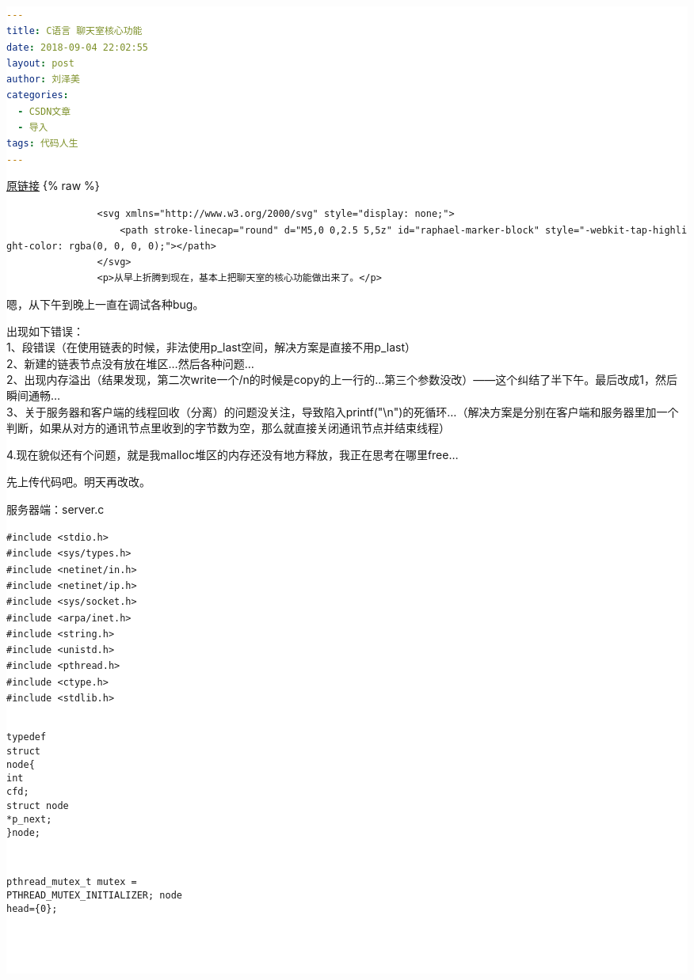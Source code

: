 ```yaml
---
title: C语言 聊天室核心功能
date: 2018-09-04 22:02:55
layout: post
author: 刘泽美
categories:
  - CSDN文章
  - 导入
tags: 代码人生
---
```


[原链接](https://blog.csdn.net/weixin_41884153/article/details/82391247)
{% raw %}

                    <svg xmlns="http://www.w3.org/2000/svg" style="display: none;">
                        <path stroke-linecap="round" d="M5,0 0,2.5 5,5z" id="raphael-marker-block" style="-webkit-tap-highlight-color: rgba(0, 0, 0, 0);"></path>
                    </svg>
                    <p>从早上折腾到现在，基本上把聊天室的核心功能做出来了。</p> 
<p>嗯，从下午到晚上一直在调试各种bug。</p> 
<p>出现如下错误：<br> 1、段错误（在使用链表的时候，非法使用p_last空间，解决方案是直接不用p_last）<br> 2、新建的链表节点没有放在堆区…然后各种问题…<br> 2、出现内存溢出（结果发现，第二次write一个/n的时候是copy的上一行的…第三个参数没改）——这个纠结了半下午。最后改成1，然后瞬间通畅…<br> 3、关于服务器和客户端的线程回收（分离）的问题没关注，导致陷入printf("\n")的死循环…（解决方案是分别在客户端和服务器里加一个判断，如果从对方的通讯节点里收到的字节数为空，那么就直接关闭通讯节点并结束线程）</p> 
<p>4.现在貌似还有个问题，就是我malloc堆区的内存还没有地方释放，我正在思考在哪里free…</p> 
<p>先上传代码吧。明天再改改。</p> 
<p>服务器端：server.c</p> 
<pre class=" language-c"><code class="prism  language-c"><span class="token macro property">#<span class="token directive keyword">include</span> <span class="token string">&lt;stdio.h&gt;</span></span>
<span class="token macro property">#<span class="token directive keyword">include</span> <span class="token string">&lt;sys/types.h&gt;</span></span>
<span class="token macro property">#<span class="token directive keyword">include</span> <span class="token string">&lt;netinet/in.h&gt;</span></span>
<span class="token macro property">#<span class="token directive keyword">include</span> <span class="token string">&lt;netinet/ip.h&gt;</span></span>
<span class="token macro property">#<span class="token directive keyword">include</span> <span class="token string">&lt;sys/socket.h&gt;</span></span>
<span class="token macro property">#<span class="token directive keyword">include</span> <span class="token string">&lt;arpa/inet.h&gt;</span></span>
<span class="token macro property">#<span class="token directive keyword">include</span> <span class="token string">&lt;string.h&gt;</span></span>
<span class="token macro property">#<span class="token directive keyword">include</span> <span class="token string">&lt;unistd.h&gt;</span></span>
<span class="token macro property">#<span class="token directive keyword">include</span> <span class="token string">&lt;pthread.h&gt;</span></span>
<span class="token macro property">#<span class="token directive keyword">include</span> <span class="token string">&lt;ctype.h&gt;</span></span>
<span class="token macro property">#<span class="token directive keyword">include</span> <span class="token string">&lt;stdlib.h&gt;</span></span>

<span class="token keyword">typedef</span> <span class="token keyword">struct</span> node<span class="token punctuation">{</span>
	<span class="token keyword">int</span> cfd<span class="token punctuation">;</span>
	<span class="token keyword">struct</span> node <span class="token operator">*</span>p_next<span class="token punctuation">;</span>
<span class="token punctuation">}</span>node<span class="token punctuation">;</span>

pthread_mutex_t mutex <span class="token operator">=</span> PTHREAD_MUTEX_INITIALIZER<span class="token punctuation">;</span>
node head<span class="token operator">=</span><span class="token punctuation">{</span><span class="token number">0</span><span class="token punctuation">}</span><span class="token punctuation">;</span>